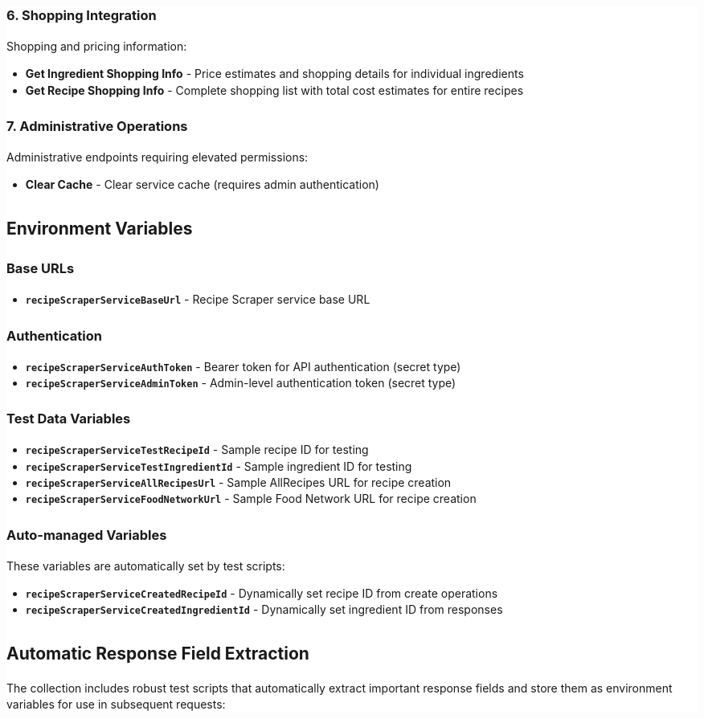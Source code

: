 ### 6. Shopping Integration

Shopping and pricing information:

- **Get Ingredient Shopping Info** - Price estimates and shopping details
  for individual ingredients
- **Get Recipe Shopping Info** - Complete shopping list with total cost
  estimates for entire recipes

### 7. Administrative Operations

Administrative endpoints requiring elevated permissions:

- **Clear Cache** - Clear service cache (requires admin authentication)

## Environment Variables

### Base URLs

- **`recipeScraperServiceBaseUrl`** - Recipe Scraper service base URL

### Authentication

- **`recipeScraperServiceAuthToken`** - Bearer token for API
  authentication (secret type)
- **`recipeScraperServiceAdminToken`** - Admin-level authentication token
  (secret type)

### Test Data Variables

- **`recipeScraperServiceTestRecipeId`** - Sample recipe ID for testing
- **`recipeScraperServiceTestIngredientId`** - Sample ingredient ID for
  testing
- **`recipeScraperServiceAllRecipesUrl`** - Sample AllRecipes URL for
  recipe creation
- **`recipeScraperServiceFoodNetworkUrl`** - Sample Food Network URL for
  recipe creation

### Auto-managed Variables

These variables are automatically set by test scripts:

- **`recipeScraperServiceCreatedRecipeId`** - Dynamically set recipe ID
  from create operations
- **`recipeScraperServiceCreatedIngredientId`** - Dynamically set
  ingredient ID from responses

## Automatic Response Field Extraction

The collection includes robust test scripts that automatically extract
important response fields and store them as environment variables for use in
subsequent requests:
